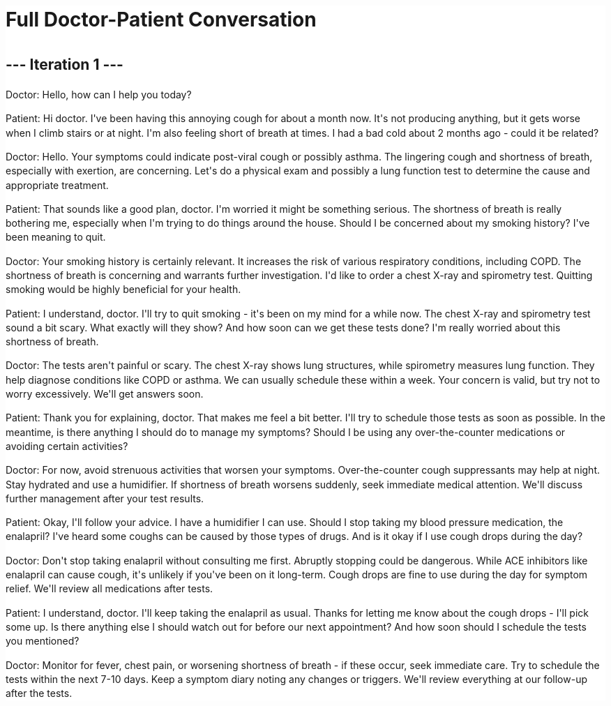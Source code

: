# Full Doctor-Patient Conversation


 ## --- Iteration 1 ---

Doctor: Hello, how can I help you today? 

Patient: Hi doctor. I've been having this annoying cough for about a month now. It's not producing anything, but it gets worse when I climb stairs or at night. I'm also feeling short of breath at times. I had a bad cold about 2 months ago - could it be related?

Doctor: Hello. Your symptoms could indicate post-viral cough or possibly asthma. The lingering cough and shortness of breath, especially with exertion, are concerning. Let's do a physical exam and possibly a lung function test to determine the cause and appropriate treatment.

Patient: That sounds like a good plan, doctor. I'm worried it might be something serious. The shortness of breath is really bothering me, especially when I'm trying to do things around the house. Should I be concerned about my smoking history? I've been meaning to quit.

Doctor: Your smoking history is certainly relevant. It increases the risk of various respiratory conditions, including COPD. The shortness of breath is concerning and warrants further investigation. I'd like to order a chest X-ray and spirometry test. Quitting smoking would be highly beneficial for your health.

Patient: I understand, doctor. I'll try to quit smoking - it's been on my mind for a while now. The chest X-ray and spirometry test sound a bit scary. What exactly will they show? And how soon can we get these tests done? I'm really worried about this shortness of breath.

Doctor: The tests aren't painful or scary. The chest X-ray shows lung structures, while spirometry measures lung function. They help diagnose conditions like COPD or asthma. We can usually schedule these within a week. Your concern is valid, but try not to worry excessively. We'll get answers soon.

Patient: Thank you for explaining, doctor. That makes me feel a bit better. I'll try to schedule those tests as soon as possible. In the meantime, is there anything I should do to manage my symptoms? Should I be using any over-the-counter medications or avoiding certain activities?

Doctor: For now, avoid strenuous activities that worsen your symptoms. Over-the-counter cough suppressants may help at night. Stay hydrated and use a humidifier. If shortness of breath worsens suddenly, seek immediate medical attention. We'll discuss further management after your test results.

Patient: Okay, I'll follow your advice. I have a humidifier I can use. Should I stop taking my blood pressure medication, the enalapril? I've heard some coughs can be caused by those types of drugs. And is it okay if I use cough drops during the day?

Doctor: Don't stop taking enalapril without consulting me first. Abruptly stopping could be dangerous. While ACE inhibitors like enalapril can cause cough, it's unlikely if you've been on it long-term. Cough drops are fine to use during the day for symptom relief. We'll review all medications after tests.

Patient: I understand, doctor. I'll keep taking the enalapril as usual. Thanks for letting me know about the cough drops - I'll pick some up. Is there anything else I should watch out for before our next appointment? And how soon should I schedule the tests you mentioned?

Doctor: Monitor for fever, chest pain, or worsening shortness of breath - if these occur, seek immediate care. Try to schedule the tests within the next 7-10 days. Keep a symptom diary noting any changes or triggers. We'll review everything at our follow-up after the tests.
